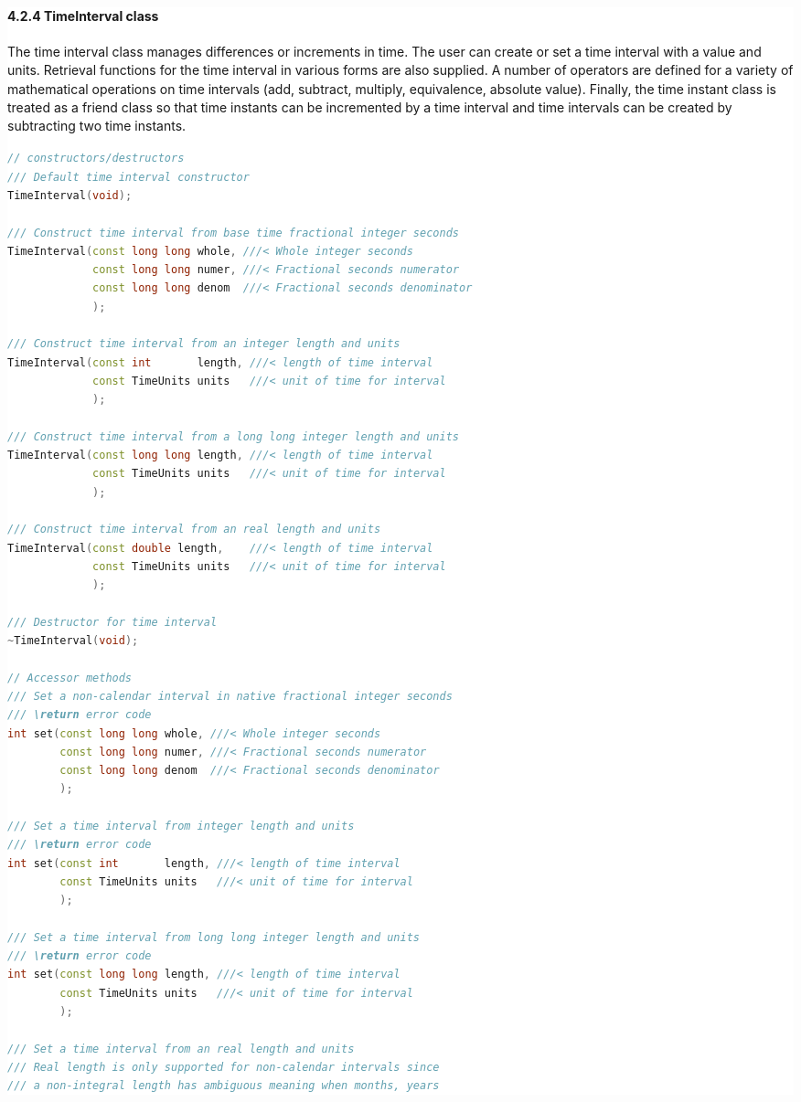 
#### 4.2.4 TimeInterval class

The time interval class manages differences or increments in time.
The user can create or set a time interval with a value and units.
Retrieval functions for the time interval in various forms are
also supplied. A number of operators are defined for a variety
of mathematical operations on time intervals (add, subtract,
multiply, equivalence, absolute value). Finally, the time instant
class is treated as a friend class so that time instants can
be incremented by a time interval and time intervals can be created
by subtracting two time instants.

```c++
// constructors/destructors
/// Default time interval constructor
TimeInterval(void);

/// Construct time interval from base time fractional integer seconds
TimeInterval(const long long whole, ///< Whole integer seconds
             const long long numer, ///< Fractional seconds numerator
             const long long denom  ///< Fractional seconds denominator
             );

/// Construct time interval from an integer length and units
TimeInterval(const int       length, ///< length of time interval
             const TimeUnits units   ///< unit of time for interval
             );

/// Construct time interval from a long long integer length and units
TimeInterval(const long long length, ///< length of time interval
             const TimeUnits units   ///< unit of time for interval
             );

/// Construct time interval from an real length and units
TimeInterval(const double length,    ///< length of time interval
             const TimeUnits units   ///< unit of time for interval
             );

/// Destructor for time interval
~TimeInterval(void);

// Accessor methods
/// Set a non-calendar interval in native fractional integer seconds
/// \return error code
int set(const long long whole, ///< Whole integer seconds
        const long long numer, ///< Fractional seconds numerator
        const long long denom  ///< Fractional seconds denominator
        );

/// Set a time interval from integer length and units
/// \return error code
int set(const int       length, ///< length of time interval
        const TimeUnits units   ///< unit of time for interval
        );

/// Set a time interval from long long integer length and units
/// \return error code
int set(const long long length, ///< length of time interval
        const TimeUnits units   ///< unit of time for interval
        );

/// Set a time interval from an real length and units
/// Real length is only supported for non-calendar intervals since
/// a non-integral length has ambiguous meaning when months, years
```
